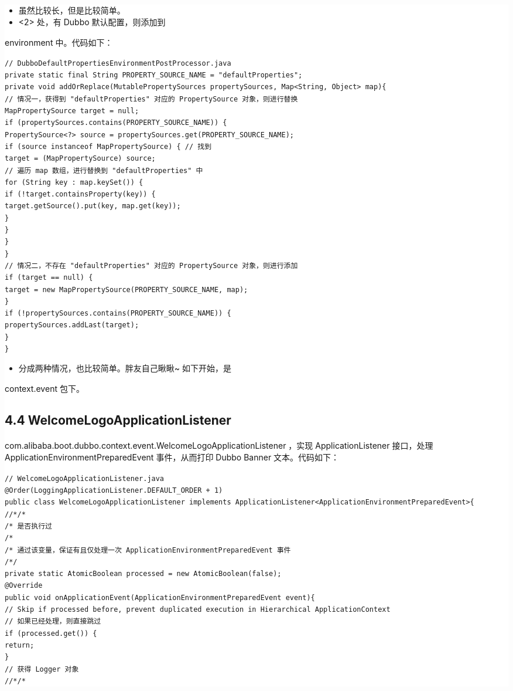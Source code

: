 - 虽然比较长，但是比较简单。
- <2>
  处，有 Dubbo 默认配置，则添加到

environment
中。代码如下：

```
// DubboDefaultPropertiesEnvironmentPostProcessor.java
private static final String PROPERTY_SOURCE_NAME = "defaultProperties";
private void addOrReplace(MutablePropertySources propertySources, Map<String, Object> map){
// 情况一，获得到 "defaultProperties" 对应的 PropertySource 对象，则进行替换
MapPropertySource target = null;
if (propertySources.contains(PROPERTY_SOURCE_NAME)) {
PropertySource<?> source = propertySources.get(PROPERTY_SOURCE_NAME);
if (source instanceof MapPropertySource) { // 找到
target = (MapPropertySource) source;
// 遍历 map 数组，进行替换到 "defaultProperties" 中
for (String key : map.keySet()) {
if (!target.containsProperty(key)) {
target.getSource().put(key, map.get(key));
}
}
}
}
// 情况二，不存在 "defaultProperties" 对应的 PropertySource 对象，则进行添加
if (target == null) {
target = new MapPropertySource(PROPERTY_SOURCE_NAME, map);
}
if (!propertySources.contains(PROPERTY_SOURCE_NAME)) {
propertySources.addLast(target);
}
}
```

- 分成两种情况，也比较简单。胖友自己瞅瞅~
  如下开始，是

context.event
包下。

## 4.4 WelcomeLogoApplicationListener

com.alibaba.boot.dubbo.context.event.WelcomeLogoApplicationListener
，实现 ApplicationListener 接口，处理 ApplicationEnvironmentPreparedEvent 事件，从而打印 Dubbo Banner 文本。代码如下：

```
// WelcomeLogoApplicationListener.java
@Order(LoggingApplicationListener.DEFAULT_ORDER + 1)
public class WelcomeLogoApplicationListener implements ApplicationListener<ApplicationEnvironmentPreparedEvent>{
//*/*
/* 是否执行过
/*
/* 通过该变量，保证有且仅处理一次 ApplicationEnvironmentPreparedEvent 事件
/*/
private static AtomicBoolean processed = new AtomicBoolean(false);
@Override
public void onApplicationEvent(ApplicationEnvironmentPreparedEvent event){
// Skip if processed before, prevent duplicated execution in Hierarchical ApplicationContext
// 如果已经处理，则直接跳过
if (processed.get()) {
return;
}
// 获得 Logger 对象
//*/*
```